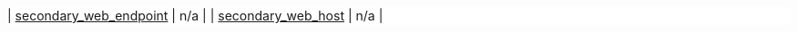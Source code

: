 | <a name="output_secondary_web_endpoint"></a> [secondary\_web\_endpoint](#output\_secondary\_web\_endpoint) | n/a |
| <a name="output_secondary_web_host"></a> [secondary\_web\_host](#output\_secondary\_web\_host) | n/a |
